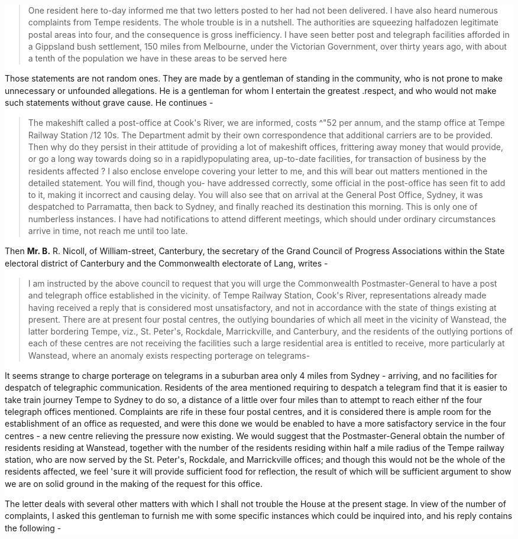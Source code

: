   >One resident here to-day informed me that two letters posted to her had not been delivered. I have also heard numerous complaints from Tempe residents. The whole trouble is in a nutshell. The authorities are squeezing halfadozen legitimate postal areas into four, and the consequence is gross inefficiency. I have seen better post and telegraph facilities afforded in a Gippsland bush settlement, 150 miles from Melbourne, under the Victorian Government, over thirty years ago, with about a tenth of the population we have in these areas to be served here 

Those statements are not random ones. They are made by a gentleman of standing in the community, who is not prone to make unnecessary or unfounded allegations. He is a gentleman for whom I entertain  the greatest .respect, and who would not make such statements without grave cause. He continues - 

  >The makeshift called a post-office at Cook's River, we are informed, costs ^"52 per annum, and the stamp office at Tempe Railway Station /12 10s. The Department admit by their own correspondence that additional carriers are to be provided. Then why do they persist in their attitude of providing a lot of makeshift offices, frittering away money that would provide, or go a long way towards doing so in a rapidlypopulating area, up-to-date facilities, for transaction of business by the residents affected ? I also enclose envelope covering your letter to me, and this will bear out matters mentioned in the detailed statement. You will find, though you- have addressed correctly, some official in the post-office has seen fit to add to it, making it incorrect and causing delay. You will also see that on arrival at the General Post Office, Sydney, it was despatched to Parramatta, then back to Sydney, and finally reached its destination this morning. This is only one of numberless instances. I have had notifications to attend different meetings, which should under ordinary circumstances arrive in time, not reach me until too late. 

Then  **Mr. B.**  R. Nicoll, of William-street, Canterbury, the secretary of the Grand Council of Progress Associations within the State electoral district of Canterbury and the Commonwealth electorate of Lang, writes - 

  >I am instructed by the above council to request that you will urge the Commonwealth Postmaster-General to have a post and telegraph office established in the vicinity. of Tempe Railway Station, Cook's River, representations already made having received a reply that is considered most unsatisfactory, and not in accordance with the state of things existing at present. There are at present four postal centres, the outlying boundaries of which all meet in the vicinity of Wanstead, the latter bordering Tempe, viz., St. Peter's, Rockdale, Marrickville, and Canterbury, and the residents of the outlying portions of each of these centres are not receiving the facilities such a large residential area is entitled to receive, more particularly at Wanstead, where an anomaly exists respecting porterage on telegrams- 

It seems strange to charge porterage on telegrams in a suburban area only 4 miles from Sydney -  arriving, and no facilities for despatch of telegraphic communication. Residents of the area mentioned requiring to despatch a telegram find that it is easier to take train journey Tempe to Sydney to do so, a distance of a little over four miles than to attempt to reach either nf the four telegraph offices mentioned. Complaints are rife in these four postal centres, and it is considered there is ample room for the establishment of an office as requested, and were this done we would be enabled to have a more satisfactory service in the four centres - a new centre relieving the pressure now existing. We would suggest that the Postmaster-General obtain the number of residents residing at Wanstead, together with the number of the residents residing within half a mile radius of the Tempe railway station, who are now served by the St. Peter's, Rockdale, and Marrickville offices; and though this would not be the whole of the residents affected, we feel 'sure it will provide sufficient food for reflection, the result of which will be sufficient argument to show we are on solid ground in the making of the request for this office. 

The letter deals with several other matters with which I shall not trouble the House at the present stage. In view of the number of complaints, I asked this gentleman to furnish me with some specific instances which could be inquired into, and his reply contains the following - 

